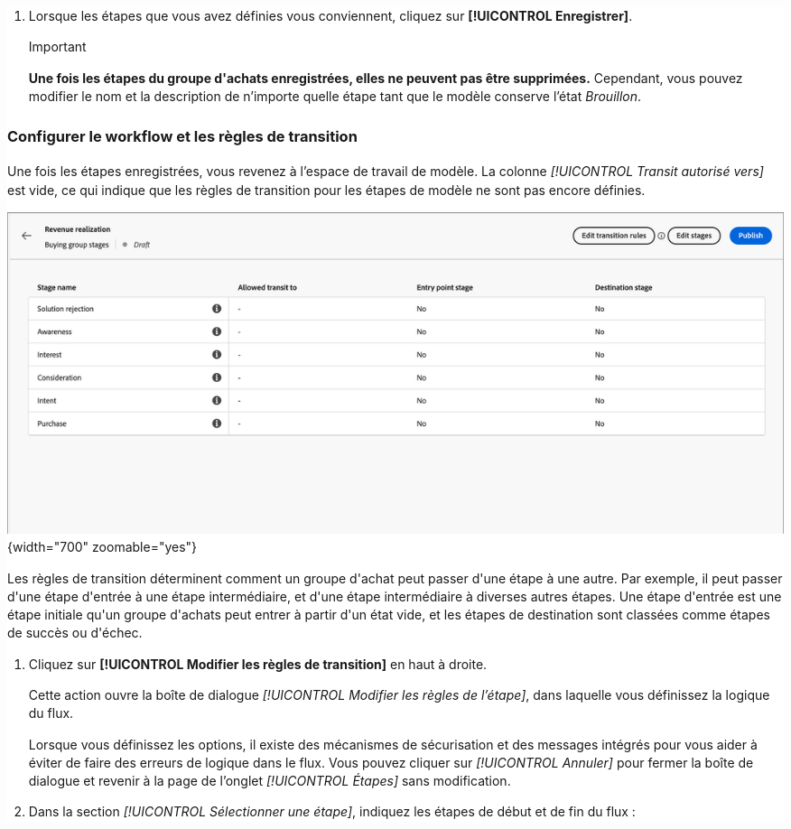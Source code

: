 1. Lorsque les étapes que vous avez définies vous conviennent, cliquez sur **[!UICONTROL Enregistrer]**.

   >[!IMPORTANT]
   >
   >**Une fois les étapes du groupe d&#39;achats enregistrées, elles ne peuvent pas être supprimées.** Cependant, vous pouvez modifier le nom et la description de n’importe quelle étape tant que le modèle conserve l’état _Brouillon_.

### Configurer le workflow et les règles de transition

Une fois les étapes enregistrées, vous revenez à l’espace de travail de modèle. La colonne _[!UICONTROL Transit autorisé vers]_ est vide, ce qui indique que les règles de transition pour les étapes de modèle ne sont pas encore définies.

![Les règles de transition ne sont pas encore définies](assets/stages-model-stages-empty-rules.png){width="700" zoomable="yes"}

Les règles de transition déterminent comment un groupe d&#39;achat peut passer d&#39;une étape à une autre. Par exemple, il peut passer d&#39;une étape d&#39;entrée à une étape intermédiaire, et d&#39;une étape intermédiaire à diverses autres étapes. Une étape d&#39;entrée est une étape initiale qu&#39;un groupe d&#39;achats peut entrer à partir d&#39;un état vide, et les étapes de destination sont classées comme étapes de succès ou d&#39;échec.

1. Cliquez sur **[!UICONTROL Modifier les règles de transition]** en haut à droite.

   Cette action ouvre la boîte de dialogue _[!UICONTROL Modifier les règles de l’étape]_, dans laquelle vous définissez la logique du flux.

   Lorsque vous définissez les options, il existe des mécanismes de sécurisation et des messages intégrés pour vous aider à éviter de faire des erreurs de logique dans le flux. Vous pouvez cliquer sur _[!UICONTROL Annuler]_ pour fermer la boîte de dialogue et revenir à la page de l’onglet _[!UICONTROL Étapes]_ sans modification.

1. Dans la section _[!UICONTROL Sélectionner une étape]_, indiquez les étapes de début et de fin du flux :
